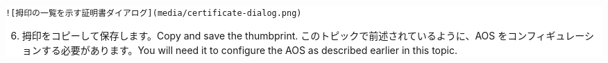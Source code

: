 
    ![拇印の一覧を示す証明書ダイアログ](media/certificate-dialog.png)
 
6. <span data-ttu-id="88de5-303">拇印をコピーして保存します。</span><span class="sxs-lookup"><span data-stu-id="88de5-303">Copy and save the thumbprint.</span></span> <span data-ttu-id="88de5-304">このトピックで前述されているように、AOS をコンフィギュレーションする必要があります。</span><span class="sxs-lookup"><span data-stu-id="88de5-304">You will need it to configure the AOS as described earlier in this topic.</span></span>
